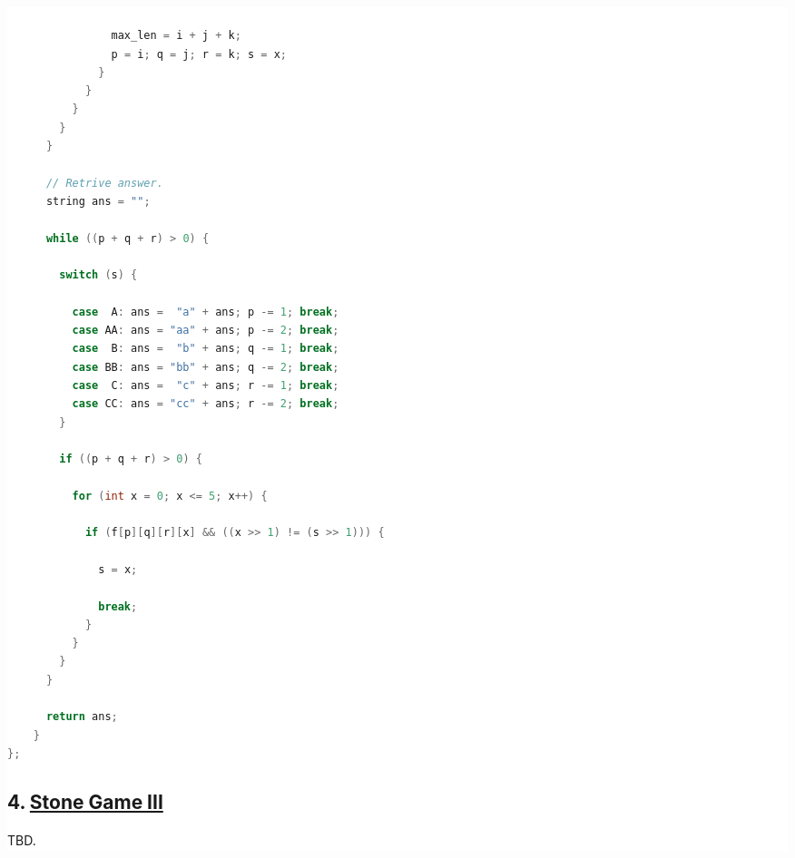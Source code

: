 ```c++

                max_len = i + j + k;
                p = i; q = j; r = k; s = x;
              }
            }
          }
        }
      }

      // Retrive answer.
      string ans = "";

      while ((p + q + r) > 0) {

        switch (s) {

          case  A: ans =  "a" + ans; p -= 1; break;
          case AA: ans = "aa" + ans; p -= 2; break;
          case  B: ans =  "b" + ans; q -= 1; break;
          case BB: ans = "bb" + ans; q -= 2; break;
          case  C: ans =  "c" + ans; r -= 1; break;
          case CC: ans = "cc" + ans; r -= 2; break;
        }

        if ((p + q + r) > 0) {

          for (int x = 0; x <= 5; x++) {

            if (f[p][q][r][x] && ((x >> 1) != (s >> 1))) {

              s = x;

              break;
            }
          }
        }
      }

      return ans;
    }
};
```

## 4. [Stone Game III](https://leetcode.com/contest/weekly-contest-183/problems/stone-game-iii/)

TBD.

